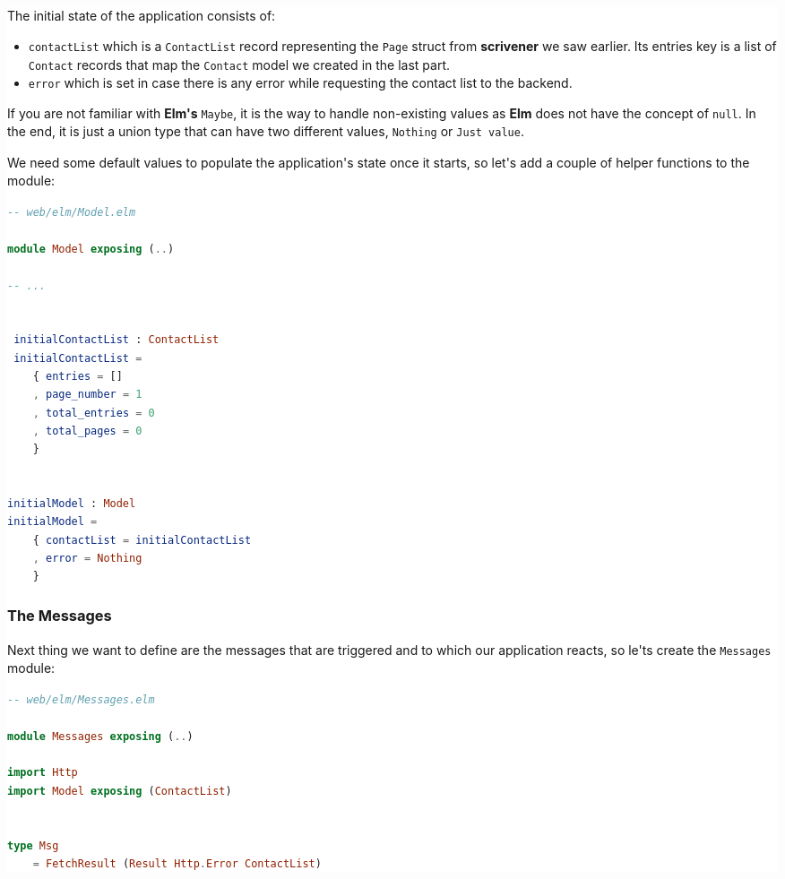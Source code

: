The initial state of the application consists of:

- `contactList` which is a `ContactList` record representing the `Page` struct from **scrivener** we saw earlier. Its entries key is a list of `Contact` records that map the `Contact` model we created in the last part.
- `error` which is set in case there is any error while requesting the contact list to the backend.

If you are not familiar with **Elm's** `Maybe`, it is the way to handle non-existing values as **Elm** does not have the concept of `null`. In the end, it is just a union type that can have two different values, `Nothing` or `Just value`.

We need some default values to populate the application's state once it starts, so let's add a couple of helper functions to the module:

```elm
-- web/elm/Model.elm

module Model exposing (..)

-- ...


 initialContactList : ContactList
 initialContactList =
    { entries = []
    , page_number = 1
    , total_entries = 0
    , total_pages = 0
    }


initialModel : Model
initialModel =
    { contactList = initialContactList
    , error = Nothing
    }
```

### The Messages

Next thing we want to define are the messages that are triggered and to which our application reacts, so le'ts create the `Messages` module:

```elm
-- web/elm/Messages.elm

module Messages exposing (..)

import Http
import Model exposing (ContactList)


type Msg
    = FetchResult (Result Http.Error ContactList)

```
